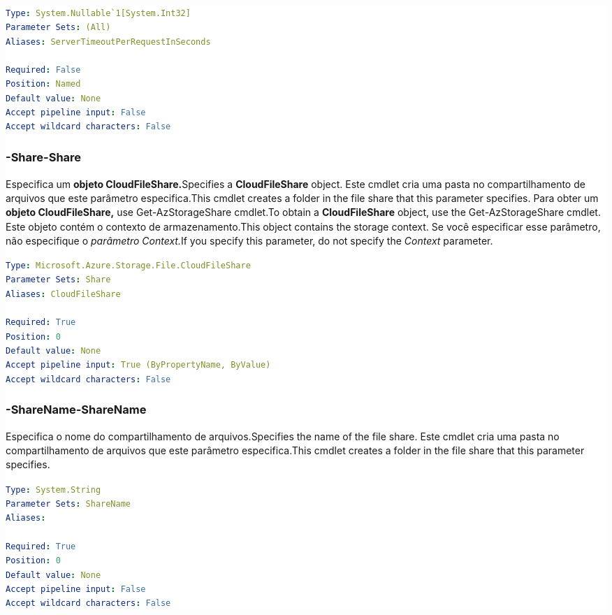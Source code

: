 ```yaml
Type: System.Nullable`1[System.Int32]
Parameter Sets: (All)
Aliases: ServerTimeoutPerRequestInSeconds

Required: False
Position: Named
Default value: None
Accept pipeline input: False
Accept wildcard characters: False
```

### <span data-ttu-id="32130-143">-Share</span><span class="sxs-lookup"><span data-stu-id="32130-143">-Share</span></span>
<span data-ttu-id="32130-144">Especifica um **objeto CloudFileShare.**</span><span class="sxs-lookup"><span data-stu-id="32130-144">Specifies a **CloudFileShare** object.</span></span>
<span data-ttu-id="32130-145">Este cmdlet cria uma pasta no compartilhamento de arquivos que este parâmetro especifica.</span><span class="sxs-lookup"><span data-stu-id="32130-145">This cmdlet creates a folder in the file share that this parameter specifies.</span></span>
<span data-ttu-id="32130-146">Para obter um **objeto CloudFileShare,** use Get-AzStorageShare cmdlet.</span><span class="sxs-lookup"><span data-stu-id="32130-146">To obtain a **CloudFileShare** object, use the Get-AzStorageShare cmdlet.</span></span>
<span data-ttu-id="32130-147">Este objeto contém o contexto de armazenamento.</span><span class="sxs-lookup"><span data-stu-id="32130-147">This object contains the storage context.</span></span>
<span data-ttu-id="32130-148">Se você especificar esse parâmetro, não especifique o *parâmetro Context.*</span><span class="sxs-lookup"><span data-stu-id="32130-148">If you specify this parameter, do not specify the *Context* parameter.</span></span>

```yaml
Type: Microsoft.Azure.Storage.File.CloudFileShare
Parameter Sets: Share
Aliases: CloudFileShare

Required: True
Position: 0
Default value: None
Accept pipeline input: True (ByPropertyName, ByValue)
Accept wildcard characters: False
```

### <span data-ttu-id="32130-149">-ShareName</span><span class="sxs-lookup"><span data-stu-id="32130-149">-ShareName</span></span>
<span data-ttu-id="32130-150">Especifica o nome do compartilhamento de arquivos.</span><span class="sxs-lookup"><span data-stu-id="32130-150">Specifies the name of the file share.</span></span>
<span data-ttu-id="32130-151">Este cmdlet cria uma pasta no compartilhamento de arquivos que este parâmetro especifica.</span><span class="sxs-lookup"><span data-stu-id="32130-151">This cmdlet creates a folder in the file share that this parameter specifies.</span></span>

```yaml
Type: System.String
Parameter Sets: ShareName
Aliases:

Required: True
Position: 0
Default value: None
Accept pipeline input: False
Accept wildcard characters: False
```
